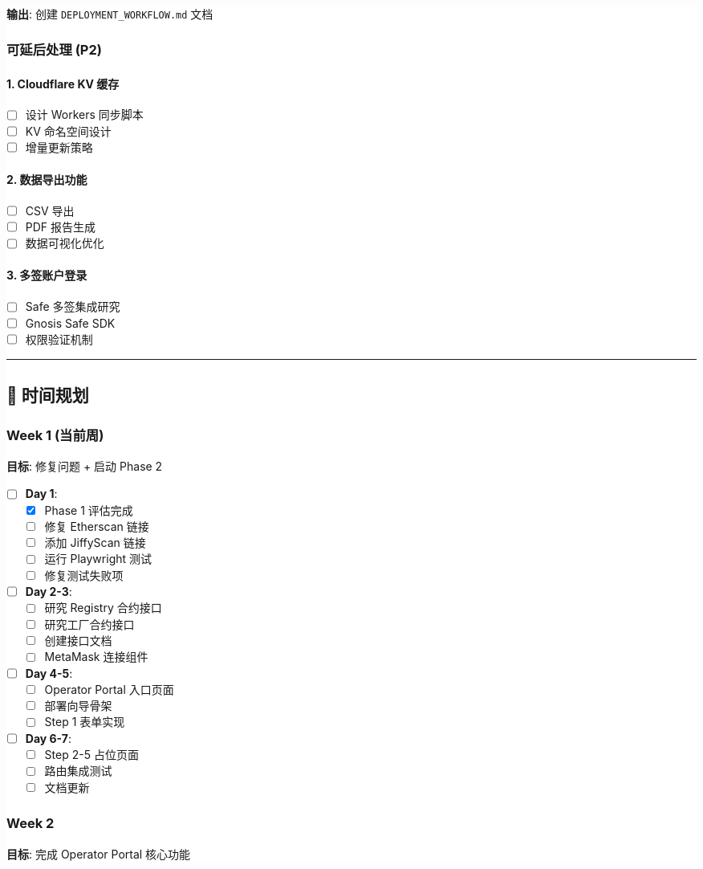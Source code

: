**输出**: 创建 `DEPLOYMENT_WORKFLOW.md` 文档

### 可延后处理 (P2)

#### 1. Cloudflare KV 缓存
- [ ] 设计 Workers 同步脚本
- [ ] KV 命名空间设计
- [ ] 增量更新策略

#### 2. 数据导出功能
- [ ] CSV 导出
- [ ] PDF 报告生成
- [ ] 数据可视化优化

#### 3. 多签账户登录
- [ ] Safe 多签集成研究
- [ ] Gnosis Safe SDK
- [ ] 权限验证机制

---

## 📅 时间规划

### Week 1 (当前周)
**目标**: 修复问题 + 启动 Phase 2

- [ ] **Day 1**: 
  - [x] Phase 1 评估完成
  - [ ] 修复 Etherscan 链接
  - [ ] 添加 JiffyScan 链接
  - [ ] 运行 Playwright 测试
  - [ ] 修复测试失败项
  
- [ ] **Day 2-3**:
  - [ ] 研究 Registry 合约接口
  - [ ] 研究工厂合约接口
  - [ ] 创建接口文档
  - [ ] MetaMask 连接组件

- [ ] **Day 4-5**:
  - [ ] Operator Portal 入口页面
  - [ ] 部署向导骨架
  - [ ] Step 1 表单实现

- [ ] **Day 6-7**:
  - [ ] Step 2-5 占位页面
  - [ ] 路由集成测试
  - [ ] 文档更新

### Week 2
**目标**: 完成 Operator Portal 核心功能
